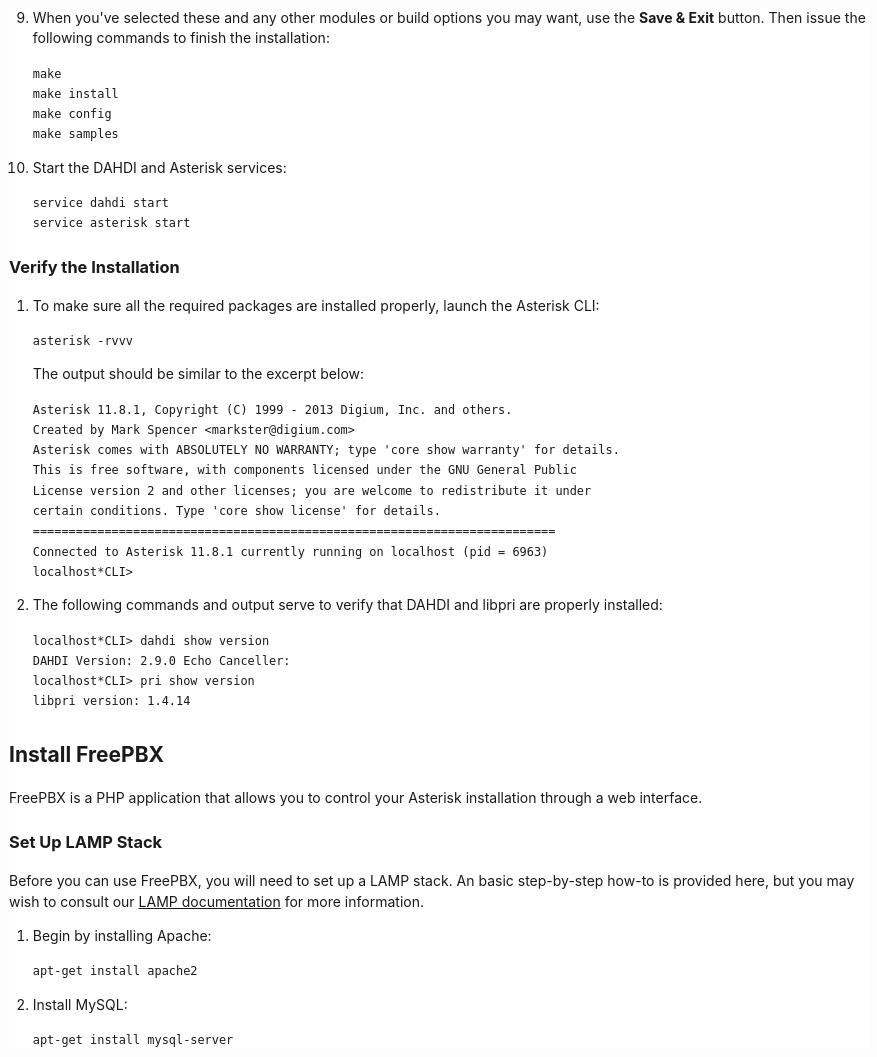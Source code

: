 9.  When you've selected these and any other modules or build options you may want, use the **Save & Exit** button. Then issue the following commands to finish the installation:

        make
        make install 
        make config 
        make samples

10. Start the DAHDI and Asterisk services:

        service dahdi start 
        service asterisk start 

### Verify the Installation

1.  To make sure all the required packages are installed properly, launch the Asterisk CLI:

        asterisk -rvvv

    The output should be similar to the excerpt below:

        Asterisk 11.8.1, Copyright (C) 1999 - 2013 Digium, Inc. and others.
        Created by Mark Spencer <markster@digium.com>
        Asterisk comes with ABSOLUTELY NO WARRANTY; type 'core show warranty' for details.
        This is free software, with components licensed under the GNU General Public
        License version 2 and other licenses; you are welcome to redistribute it under
        certain conditions. Type 'core show license' for details.
        =========================================================================
        Connected to Asterisk 11.8.1 currently running on localhost (pid = 6963)
        localhost*CLI>

2.  The following commands and output serve to verify that DAHDI and libpri are properly installed:

        localhost*CLI> dahdi show version
        DAHDI Version: 2.9.0 Echo Canceller:
        localhost*CLI> pri show version
        libpri version: 1.4.14

## Install FreePBX

FreePBX is a PHP application that allows you to control your Asterisk installation through a web interface.

### Set Up LAMP Stack

Before you can use FreePBX, you will need to set up a LAMP stack. An basic step-by-step how-to is provided here, but you may wish to consult our [LAMP documentation](/docs/lamp-guides/ubuntu-9.10-karmic/) for more information.

1.  Begin by installing Apache:

        apt-get install apache2

2.  Install MySQL:

        apt-get install mysql-server

